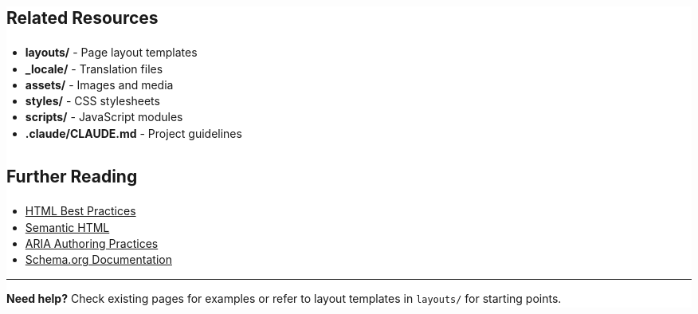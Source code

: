 ## Related Resources

- **layouts/** - Page layout templates
- **_locale/** - Translation files
- **assets/** - Images and media
- **styles/** - CSS stylesheets
- **scripts/** - JavaScript modules
- **.claude/CLAUDE.md** - Project guidelines

## Further Reading

- [HTML Best Practices](https://github.com/hail2u/html-best-practices)
- [Semantic HTML](https://developer.mozilla.org/en-US/docs/Glossary/Semantics#semantics_in_html)
- [ARIA Authoring Practices](https://www.w3.org/WAI/ARIA/apg/)
- [Schema.org Documentation](https://schema.org/)

---

**Need help?** Check existing pages for examples or refer to layout templates in `layouts/` for starting points.
